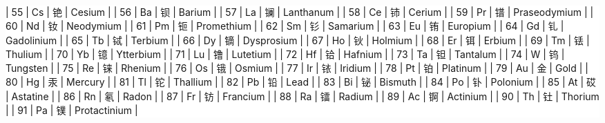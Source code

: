 | 55     | Cs        | 铯           | Cesium           |
| 56     | Ba        | 钡           | Barium           |
| 57     | La        | 镧           | Lanthanum        |
| 58     | Ce        | 铈           | Cerium           |
| 59     | Pr        | 镨           | Praseodymium     |
| 60     | Nd        | 钕           | Neodymium        |
| 61     | Pm        | 钷           | Promethium       |
| 62     | Sm        | 钐           | Samarium         |
| 63     | Eu        | 铕           | Europium         |
| 64     | Gd        | 钆           | Gadolinium       |
| 65     | Tb        | 铽           | Terbium          |
| 66     | Dy        | 镝           | Dysprosium       |
| 67     | Ho        | 钬           | Holmium          |
| 68     | Er        | 铒           | Erbium           |
| 69     | Tm        | 铥           | Thulium          |
| 70     | Yb        | 镱           | Ytterbium        |
| 71     | Lu        | 镥           | Lutetium         |
| 72     | Hf        | 铪           | Hafnium          |
| 73     | Ta        | 钽           | Tantalum         |
| 74     | W         | 钨           | Tungsten         |
| 75     | Re        | 铼           | Rhenium          |
| 76     | Os        | 锇           | Osmium           |
| 77     | Ir        | 铱           | Iridium          |
| 78     | Pt        | 铂           | Platinum         |
| 79     | Au        | 金           | Gold             |
| 80     | Hg        | 汞           | Mercury          |
| 81     | Tl        | 铊           | Thallium         |
| 82     | Pb        | 铅           | Lead             |
| 83     | Bi        | 铋           | Bismuth          |
| 84     | Po        | 钋           | Polonium         |
| 85     | At        | 砹           | Astatine         |
| 86     | Rn        | 氡           | Radon            |
| 87     | Fr        | 钫           | Francium         |
| 88     | Ra        | 镭           | Radium           |
| 89     | Ac        | 锕           | Actinium         |
| 90     | Th        | 钍           | Thorium          |
| 91     | Pa        | 镤           | Protactinium     |